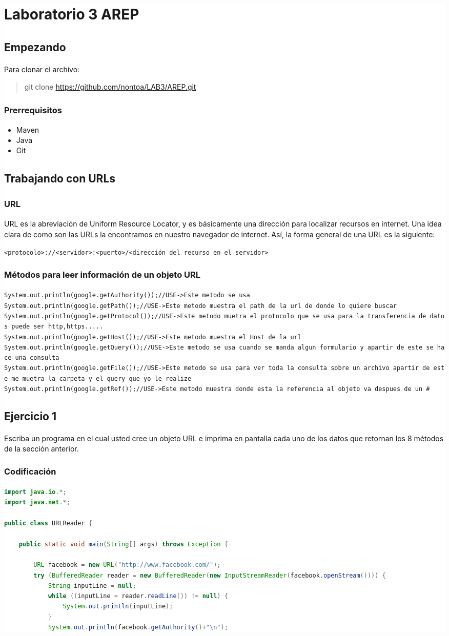 # Laboratorio 3 AREP


## Empezando

Para clonar el archivo:

>git clone https://github.com/nontoa/LAB3/AREP.git
>
### Prerrequisitos
* Maven
* Java
* Git

## Trabajando con URLs

### URL
URL es la abreviación de Uniform Resource Locator, y es básicamente una dirección para localizar recursos en internet. Una idea clara de
como son las URLs la encontramos en nuestro navegador de internet. Así, la forma general de una URL es la siguiente:

    <protocolo>://<servidor>:<puerto>/<dirección del recurso en el servidor>
    
### Métodos para leer información de un objeto URL
	System.out.println(google.getAuthority());//USE->Este metodo se usa
   	System.out.println(google.getPath());//USE->Este metodo muestra el path de la url de donde lo quiere buscar
   	System.out.println(google.getProtocol());//USE->Este metodo muetra el protocolo que se usa para la transferencia de datos puede ser http,https.....
   	System.out.println(google.getHost());//USE->Este metodo muestra el Host de la url
   	System.out.println(google.getQuery());//USE->Este metodo se usa cuando se manda algun formulario y apartir de este se hace una consulta
   	System.out.println(google.getFile());//USE->Este metodo se usa para ver toda la consulta sobre un archivo apartir de este me muetra la carpeta y el query que yo le realize
   	System.out.println(google.getRef());//USE->Este metodo muestra donde esta la referencia al objeto va despues de un #


## Ejercicio 1

Escriba un programa en el cual usted cree un objeto URL e imprima en pantalla cada uno de los datos que retornan los 8 métodos de la sección anterior.

### Codificación

```java
import java.io.*;
import java.net.*;

public class URLReader {

	public static void main(String[] args) throws Exception {
    
		URL facebook = new URL("http://www.facebook.com/");
		try (BufferedReader reader = new BufferedReader(new InputStreamReader(facebook.openStream()))) {
			String inputLine = null;
			while ((inputLine = reader.readLine()) != null) {
				System.out.println(inputLine);
			}			
			System.out.println(facebook.getAuthority()+"\n");
```
